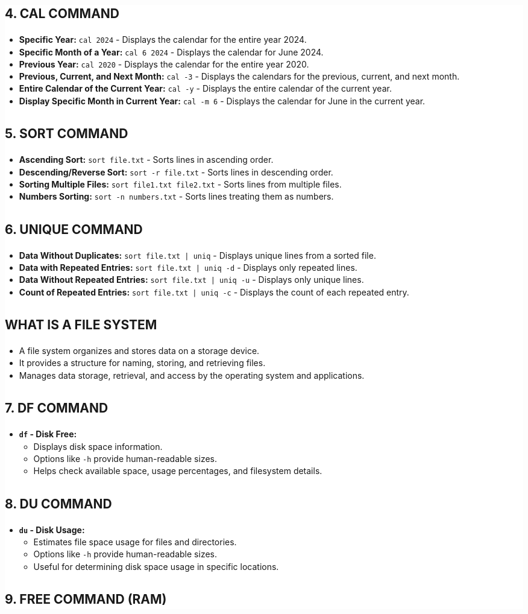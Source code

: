 ## 4. CAL COMMAND

- **Specific Year:** `cal 2024` - Displays the calendar for the entire year 2024.
- **Specific Month of a Year:** `cal 6 2024` - Displays the calendar for June 2024.
- **Previous Year:** `cal 2020` - Displays the calendar for the entire year 2020.
- **Previous, Current, and Next Month:** `cal -3` - Displays the calendars for the previous, current, and next month.
- **Entire Calendar of the Current Year:** `cal -y` - Displays the entire calendar of the current year.
- **Display Specific Month in Current Year:** `cal -m 6` - Displays the calendar for June in the current year.

## 5. SORT COMMAND

- **Ascending Sort:** `sort file.txt` - Sorts lines in ascending order.
- **Descending/Reverse Sort:** `sort -r file.txt` - Sorts lines in descending order.
- **Sorting Multiple Files:** `sort file1.txt file2.txt` - Sorts lines from multiple files.
- **Numbers Sorting:** `sort -n numbers.txt` - Sorts lines treating them as numbers.

## 6. UNIQUE COMMAND

- **Data Without Duplicates:** `sort file.txt | uniq` - Displays unique lines from a sorted file.
- **Data with Repeated Entries:** `sort file.txt | uniq -d` - Displays only repeated lines.
- **Data Without Repeated Entries:** `sort file.txt | uniq -u` - Displays only unique lines.
- **Count of Repeated Entries:** `sort file.txt | uniq -c` - Displays the count of each repeated entry.

## WHAT IS A FILE SYSTEM

- A file system organizes and stores data on a storage device.
- It provides a structure for naming, storing, and retrieving files.
- Manages data storage, retrieval, and access by the operating system and applications.

## 7. DF COMMAND

- **`df` - Disk Free:**
  - Displays disk space information.
  - Options like `-h` provide human-readable sizes.
  - Helps check available space, usage percentages, and filesystem details.

## 8. DU COMMAND

- **`du` - Disk Usage:**
  - Estimates file space usage for files and directories.
  - Options like `-h` provide human-readable sizes.
  - Useful for determining disk space usage in specific locations.

## 9. FREE COMMAND (RAM)
